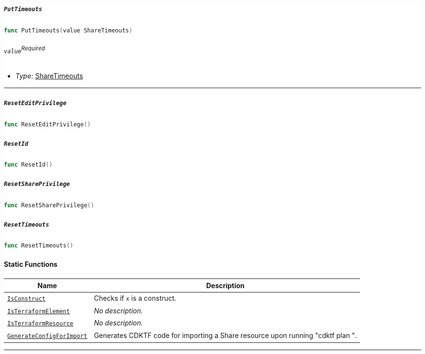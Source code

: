 
##### `PutTimeouts` <a name="PutTimeouts" id="@cdktf/provider-ionoscloud.share.Share.putTimeouts"></a>

```go
func PutTimeouts(value ShareTimeouts)
```

###### `value`<sup>Required</sup> <a name="value" id="@cdktf/provider-ionoscloud.share.Share.putTimeouts.parameter.value"></a>

- *Type:* <a href="#@cdktf/provider-ionoscloud.share.ShareTimeouts">ShareTimeouts</a>

---

##### `ResetEditPrivilege` <a name="ResetEditPrivilege" id="@cdktf/provider-ionoscloud.share.Share.resetEditPrivilege"></a>

```go
func ResetEditPrivilege()
```

##### `ResetId` <a name="ResetId" id="@cdktf/provider-ionoscloud.share.Share.resetId"></a>

```go
func ResetId()
```

##### `ResetSharePrivilege` <a name="ResetSharePrivilege" id="@cdktf/provider-ionoscloud.share.Share.resetSharePrivilege"></a>

```go
func ResetSharePrivilege()
```

##### `ResetTimeouts` <a name="ResetTimeouts" id="@cdktf/provider-ionoscloud.share.Share.resetTimeouts"></a>

```go
func ResetTimeouts()
```

#### Static Functions <a name="Static Functions" id="Static Functions"></a>

| **Name** | **Description** |
| --- | --- |
| <code><a href="#@cdktf/provider-ionoscloud.share.Share.isConstruct">IsConstruct</a></code> | Checks if `x` is a construct. |
| <code><a href="#@cdktf/provider-ionoscloud.share.Share.isTerraformElement">IsTerraformElement</a></code> | *No description.* |
| <code><a href="#@cdktf/provider-ionoscloud.share.Share.isTerraformResource">IsTerraformResource</a></code> | *No description.* |
| <code><a href="#@cdktf/provider-ionoscloud.share.Share.generateConfigForImport">GenerateConfigForImport</a></code> | Generates CDKTF code for importing a Share resource upon running "cdktf plan <stack-name>". |

---